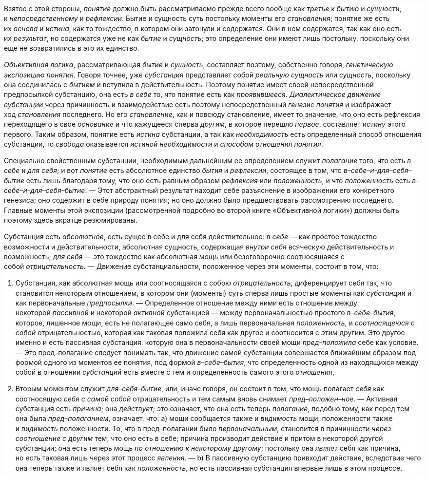 Взятое с этой стороны, _понятие_ должно быть рассматриваемо прежде всего вообще как _третье_ к _бытию_ и _сущности_, к _непосредственному_ и _рефлексии_. Бытие и сущность суть постольку моменты его _становления_; понятие же есть их _основа_ и _истина_, как то тождество, в котором они затонули и содержатся. Они в нем содержатся, так как оно есть их _результат_, но содержатся уже не как _бытие_ и _сущность_; это определение они имеют лишь постольку, поскольку они еще не возвратились в это их единство.

_Объективная логика_, рассматривающая _бытие_ и _сущность_, составляет поэтому, собственно говоря, _генетическую экспозицию понятия_. Говоря точнее, уже _субстанция_ представляет собой _реальную сущность_ или _сущность_, поскольку она соединилась с _бытием_ и вступила в действительность. Поэтому понятие имеет своей непосредственной предпосылкой субстанцию, она есть _в себе_ то, что понятие есть как _проявившееся_. _Диалектическое движение субстанции_ через причинность и взаимодействие есть поэтому непосредственный _генезис понятия_ и изображает ход _становления_ последнего. Но его _становление_, как и повсюду становление, имеет то значение, что оно есть рефлексия переходящего в свое _основание_ и что кажущееся сперва _другим_, в которое перешло _первое_, составляет _истину_ этого первого. Таким образом, понятие есть _истина_ субстанции, а так как _необходимость_ есть определенный способ отношения субстанции, то _свобода_ оказывается _истиной необходимости_ и _способом отношения понятия_.

Специально свойственным субстанции, необходимым дальнейшим ее определением служит _полагание_ того, что есть _в себе и для себя_; и вот _понятие_ есть абсолютное единство _бытия_ и _рефлексии_, состоящее в том, что _в–себе–и-для–себя–бытие_ есть лишь благодаря тому, что оно есть равным образом _рефлексия_ или _положенность_, и что _положенность_ есть _в–себе–и-для–себя–бытие_. — Этот абстрактный результат находит себе разъяснение в изображении его конкретного генезиса; оно содержит в себе природу понятия; но оно должно было предшествовать рассмотрению последнего. Главные моменты этой экспозиции (рассмотренной подробно во второй книге «Объективной логики») должны быть поэтому здесь вкратце резюмированы.

Субстанция есть _абсолютное_, есть сущее в себе и для себя действительное: _в себе_ — как простое тождество возможности и действительности, абсолютная сущность, содержащая _внутри себя_ всяческую действительность и возможность; _для себя_ — это тождество как абсолютная _мощь_ или безоговорочно соотносящаяся с собой _отрицательность_. — Движение субстанциальности, положенное через эти моменты, состоит в том, что:

1. Субстанция, как абсолютная мощь или соотносящаяся с собою _отрицательность_, диференцирует себя так, что становится некоторым отношением, в котором они (моменты) суть сперва лишь простые моменты как _субстанции_ и как первоначальные _предпосылки_. — Определенное отношение между ними есть отношение между некоторой _пассивной_ и некоторой _активной_ субстанцией — между первоначальностью простого _в–себе–бытия_, которое, лишенное мощи, есть не полагающее само себя, а лишь первоначальная _положенность_, и _соотносящеюся с собой_ отрицательностью, которая как таковая положила себя как другое и соотносится с _этим_ другим. Это другое именно и есть пассивная субстанция, которую она в первоначальности своей мощи _пред–положила_ себе как условие. — Это пред–полагание следует понимать так, что движение самой субстанции совершается ближайшим образом под формой одного из моментов ее понятия, под формой _в–себе–бытия_, что определенность одной из находящихся между собой в отношении _субстанций_ есть вместе с тем и определенность самого этого _отношения_,

2. Вторым моментом служит _для–себя–бытие_, или, иначе говоря, он состоит в том, что мощь полагает _себя_ как соотносящую _себя с самой собой_ отрицательность и тем самым вновь снимает _пред–положен–ное_. — Активная субстанция есть _причина_; она _действует_; это означает, что она есть теперь _полагание_, подобно тому, как перед тем она была _пред–полаганием_, означает, что: а) мощи сообщается также и _видимость_ мощи, положенности также и _видимость_ положенности. То, что в пред–полагании было _первоначальным_, становится в причинности _через соотношение с другим_ тем, что оно есть в себе; причина производит действие и притом в некоторой другой субстанции; она есть теперь мощь _по отношению к некоторому другому_; постольку она _являет_ себя как причина, но _есть_ таковая лишь через этот процесс _явления_. — b) В пассивную субстанцию привходит действие, вследствие чего она теперь также и являет себя как _положенность_, но есть пассивная субстанция впервые лишь в этом процессе.

